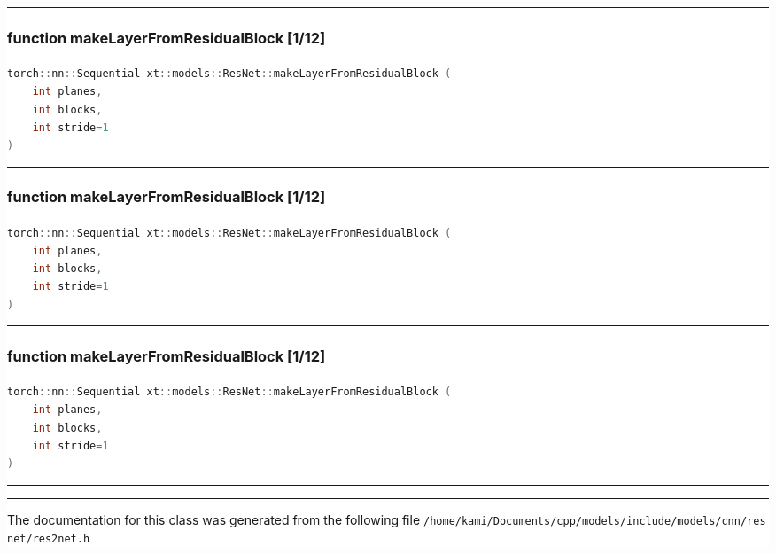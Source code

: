 


<hr>



### function makeLayerFromResidualBlock [1/12]

```C++
torch::nn::Sequential xt::models::ResNet::makeLayerFromResidualBlock (
    int planes,
    int blocks,
    int stride=1
) 
```




<hr>



### function makeLayerFromResidualBlock [1/12]

```C++
torch::nn::Sequential xt::models::ResNet::makeLayerFromResidualBlock (
    int planes,
    int blocks,
    int stride=1
) 
```




<hr>



### function makeLayerFromResidualBlock [1/12]

```C++
torch::nn::Sequential xt::models::ResNet::makeLayerFromResidualBlock (
    int planes,
    int blocks,
    int stride=1
) 
```




<hr>

------------------------------
The documentation for this class was generated from the following file `/home/kami/Documents/cpp/models/include/models/cnn/resnet/res2net.h`

